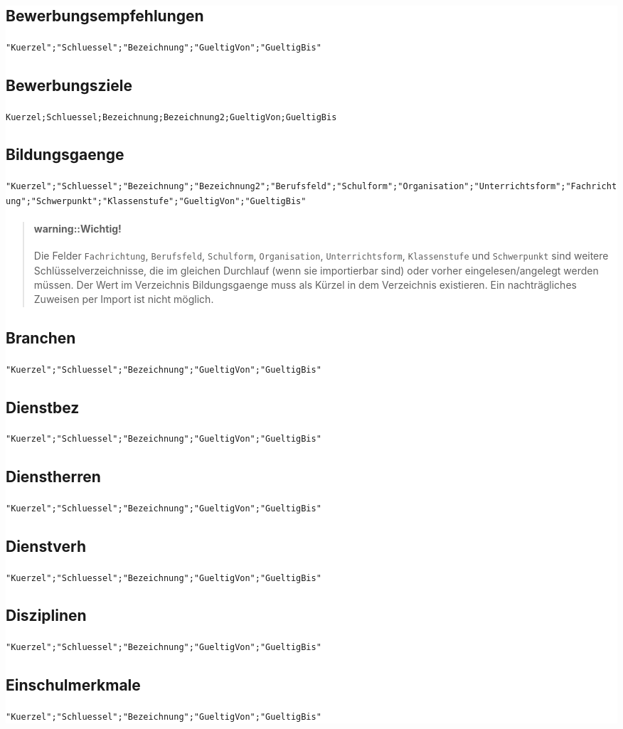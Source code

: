## Bewerbungsempfehlungen
````
"Kuerzel";"Schluessel";"Bezeichnung";"GueltigVon";"GueltigBis"
````

## Bewerbungsziele
````
Kuerzel;Schluessel;Bezeichnung;Bezeichnung2;GueltigVon;GueltigBis
````

## Bildungsgaenge
````
"Kuerzel";"Schluessel";"Bezeichnung";"Bezeichnung2";"Berufsfeld";"Schulform";"Organisation";"Unterrichtsform";"Fachrichtung";"Schwerpunkt";"Klassenstufe";"GueltigVon";"GueltigBis"
````

> #### warning::Wichtig!
>
> Die Felder `Fachrichtung`, `Berufsfeld`, `Schulform`, `Organisation`, `Unterrichtsform`, `Klassenstufe` und `Schwerpunkt` sind weitere Schlüsselverzeichnisse, die im gleichen Durchlauf (wenn sie importierbar sind) oder vorher eingelesen/angelegt werden müssen. Der Wert im Verzeichnis Bildungsgaenge muss als Kürzel in dem Verzeichnis existieren. Ein nachträgliches Zuweisen per Import ist nicht möglich.

## Branchen
````
"Kuerzel";"Schluessel";"Bezeichnung";"GueltigVon";"GueltigBis"
````

## Dienstbez
````
"Kuerzel";"Schluessel";"Bezeichnung";"GueltigVon";"GueltigBis"
````

## Dienstherren
````
"Kuerzel";"Schluessel";"Bezeichnung";"GueltigVon";"GueltigBis"
````

## Dienstverh
````
"Kuerzel";"Schluessel";"Bezeichnung";"GueltigVon";"GueltigBis"
````

## Disziplinen
````
"Kuerzel";"Schluessel";"Bezeichnung";"GueltigVon";"GueltigBis"
````

## Einschulmerkmale
````
"Kuerzel";"Schluessel";"Bezeichnung";"GueltigVon";"GueltigBis"
````
